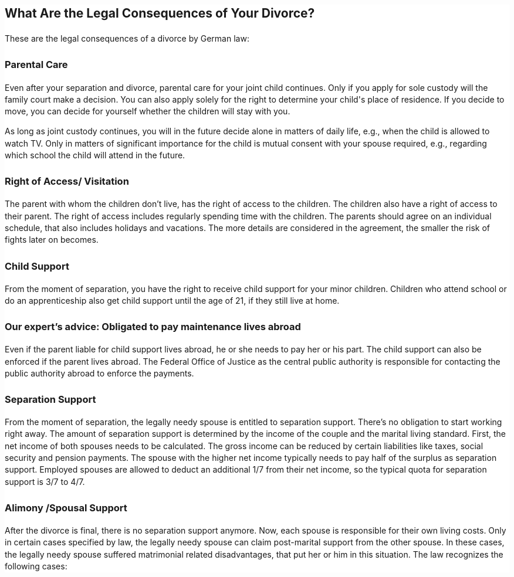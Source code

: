 ## What Are the Legal Consequences of Your Divorce?

These are the legal consequences of a divorce by German law:

### Parental Care

Even after your separation and divorce, parental care for your joint child continues. Only if you apply for sole custody will the family court make a decision. You can also apply solely for the right to determine your child's place of residence. If you decide to move, you can decide for yourself whether the children will stay with you.

As long as joint custody continues, you will in the future decide alone in matters of daily life, e.g., when the child is allowed to watch TV. Only in matters of significant importance for the child is mutual consent with your spouse required, e.g., regarding which school the child will attend in the future.

### Right of Access/ Visitation

The parent with whom the children don’t live, has the right of access to the children. The children also have a right of access to their parent. The right of access includes regularly spending time with the children. The parents should agree on an individual schedule, that also includes holidays and vacations. The more details are considered in the agreement, the smaller the risk of fights later on becomes.

### Child Support

From the moment of separation, you have the right to receive child support for your minor children. Children who attend school or do an apprenticeship also get child support until the age of 21, if they still live at home.

### Our expert’s advice: Obligated to pay maintenance lives abroad

Even if the parent liable for child support lives abroad, he or she needs to pay her or his part. The child support can also be enforced if the parent lives abroad. The Federal Office of Justice as the central public authority is responsible for contacting the public authority abroad to enforce the payments.

### Separation Support

From the moment of separation, the legally needy spouse is entitled to separation support. There’s no obligation to start working right away. The amount of separation support is determined by the income of the couple and the marital living standard. First, the net income of both spouses needs to be calculated. The gross income can be reduced by certain liabilities like taxes, social security and pension payments. The spouse with the higher net income typically needs to pay half of the surplus as separation support. Employed spouses are allowed to deduct an additional 1/7 from their net income, so the typical quota for separation support is 3/7 to 4/7.

### Alimony /Spousal Support

After the divorce is final, there is no separation support anymore. Now, each spouse is responsible for their own living costs. Only in certain cases specified by law, the legally needy spouse can claim post-marital support from the other spouse. In these cases, the legally needy spouse suffered matrimonial related disadvantages, that put her or him in this situation. The law recognizes the following cases:
